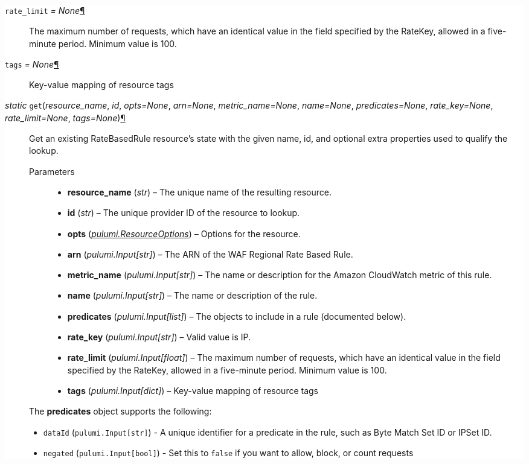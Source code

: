 <dl class="attribute">
<dt id="pulumi_aws.wafregional.RateBasedRule.rate_limit">
<code class="sig-name descname">rate_limit</code><em class="property"> = None</em><a class="headerlink" href="#pulumi_aws.wafregional.RateBasedRule.rate_limit" title="Permalink to this definition">¶</a></dt>
<dd><p>The maximum number of requests, which have an identical value in the field specified by the RateKey, allowed in a five-minute period. Minimum value is 100.</p>
</dd></dl>

<dl class="attribute">
<dt id="pulumi_aws.wafregional.RateBasedRule.tags">
<code class="sig-name descname">tags</code><em class="property"> = None</em><a class="headerlink" href="#pulumi_aws.wafregional.RateBasedRule.tags" title="Permalink to this definition">¶</a></dt>
<dd><p>Key-value mapping of resource tags</p>
</dd></dl>

<dl class="method">
<dt id="pulumi_aws.wafregional.RateBasedRule.get">
<em class="property">static </em><code class="sig-name descname">get</code><span class="sig-paren">(</span><em class="sig-param">resource_name</em>, <em class="sig-param">id</em>, <em class="sig-param">opts=None</em>, <em class="sig-param">arn=None</em>, <em class="sig-param">metric_name=None</em>, <em class="sig-param">name=None</em>, <em class="sig-param">predicates=None</em>, <em class="sig-param">rate_key=None</em>, <em class="sig-param">rate_limit=None</em>, <em class="sig-param">tags=None</em><span class="sig-paren">)</span><a class="headerlink" href="#pulumi_aws.wafregional.RateBasedRule.get" title="Permalink to this definition">¶</a></dt>
<dd><p>Get an existing RateBasedRule resource’s state with the given name, id, and optional extra
properties used to qualify the lookup.</p>
<dl class="field-list simple">
<dt class="field-odd">Parameters</dt>
<dd class="field-odd"><ul class="simple">
<li><p><strong>resource_name</strong> (<em>str</em>) – The unique name of the resulting resource.</p></li>
<li><p><strong>id</strong> (<em>str</em>) – The unique provider ID of the resource to lookup.</p></li>
<li><p><strong>opts</strong> (<a class="reference internal" href="../../pulumi/#pulumi.ResourceOptions" title="pulumi.ResourceOptions"><em>pulumi.ResourceOptions</em></a>) – Options for the resource.</p></li>
<li><p><strong>arn</strong> (<em>pulumi.Input</em><em>[</em><em>str</em><em>]</em>) – The ARN of the WAF Regional Rate Based Rule.</p></li>
<li><p><strong>metric_name</strong> (<em>pulumi.Input</em><em>[</em><em>str</em><em>]</em>) – The name or description for the Amazon CloudWatch metric of this rule.</p></li>
<li><p><strong>name</strong> (<em>pulumi.Input</em><em>[</em><em>str</em><em>]</em>) – The name or description of the rule.</p></li>
<li><p><strong>predicates</strong> (<em>pulumi.Input</em><em>[</em><em>list</em><em>]</em>) – The objects to include in a rule (documented below).</p></li>
<li><p><strong>rate_key</strong> (<em>pulumi.Input</em><em>[</em><em>str</em><em>]</em>) – Valid value is IP.</p></li>
<li><p><strong>rate_limit</strong> (<em>pulumi.Input</em><em>[</em><em>float</em><em>]</em>) – The maximum number of requests, which have an identical value in the field specified by the RateKey, allowed in a five-minute period. Minimum value is 100.</p></li>
<li><p><strong>tags</strong> (<em>pulumi.Input</em><em>[</em><em>dict</em><em>]</em>) – Key-value mapping of resource tags</p></li>
</ul>
</dd>
</dl>
<p>The <strong>predicates</strong> object supports the following:</p>
<ul class="simple">
<li><p><code class="docutils literal notranslate"><span class="pre">dataId</span></code> (<code class="docutils literal notranslate"><span class="pre">pulumi.Input[str]</span></code>) - A unique identifier for a predicate in the rule, such as Byte Match Set ID or IPSet ID.</p></li>
<li><p><code class="docutils literal notranslate"><span class="pre">negated</span></code> (<code class="docutils literal notranslate"><span class="pre">pulumi.Input[bool]</span></code>) - Set this to <code class="docutils literal notranslate"><span class="pre">false</span></code> if you want to allow, block, or count requests
